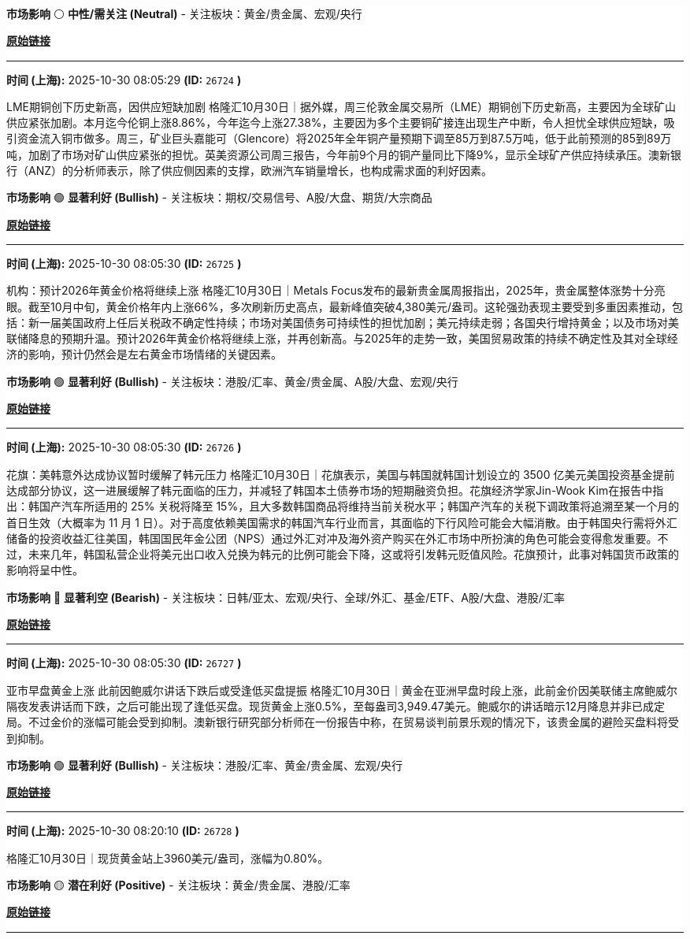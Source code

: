 **市场影响** ⚪ **中性/需关注 (Neutral)** - 关注板块：黄金/贵金属、宏观/央行

**[原始链接](https://t.me/ywcqdz/26723)**

---
**时间 (上海):** 2025-10-30 08:05:29 **(ID:** `26724` **)**

LME期铜创下历史新高，因供应短缺加剧
格隆汇10月30日｜据外媒，周三伦敦金属交易所（LME）期铜创下历史新高，主要因为全球矿山供应紧张加剧。本月迄今伦铜上涨8.86%，今年迄今上涨27.38%，主要因为多个主要铜矿接连出现生产中断，令人担忧全球供应短缺，吸引资金流入铜市做多。周三，矿业巨头嘉能可（Glencore）将2025年全年铜产量预期下调至85万到87.5万吨，低于此前预测的85到89万吨，加剧了市场对矿山供应紧张的担忧。英美资源公司周三报告，今年前9个月的铜产量同比下降9%，显示全球矿产供应持续承压。澳新银行（ANZ）的分析师表示，除了供应侧因素的支撑，欧洲汽车销量增长，也构成需求面的利好因素。

**市场影响** 🟢 **显著利好 (Bullish)** - 关注板块：期权/交易信号、A股/大盘、期货/大宗商品

**[原始链接](https://t.me/ywcqdz/26724)**

---
**时间 (上海):** 2025-10-30 08:05:30 **(ID:** `26725` **)**

机构：预计2026年黄金价格将继续上涨
格隆汇10月30日｜Metals Focus发布的最新贵金属周报指出，2025年，贵金属整体涨势十分亮眼。截至10月中旬，黄金价格年内上涨66%，多次刷新历史高点，最新峰值突破4,380美元/盎司。这轮强劲表现主要受到多重因素推动，包括：新一届美国政府上任后关税政不确定性持续；市场对美国债务可持续性的担忧加剧；美元持续走弱；各国央行增持黄金；以及市场对美联储降息的预期升温。预计2026年黄金价格将继续上涨，并再创新高。与2025年的走势一致，美国贸易政策的持续不确定性及其对全球经济的影响，预计仍然会是左右黄金市场情绪的关键因素。

**市场影响** 🟢 **显著利好 (Bullish)** - 关注板块：港股/汇率、黄金/贵金属、A股/大盘、宏观/央行

**[原始链接](https://t.me/ywcqdz/26725)**

---
**时间 (上海):** 2025-10-30 08:05:30 **(ID:** `26726` **)**

花旗：美韩意外达成协议暂时缓解了韩元压力
格隆汇10月30日｜花旗表示，美国与韩国就韩国计划设立的 3500 亿美元美国投资基金提前达成部分协议，这一进展缓解了韩元面临的压力，并减轻了韩国本土债券市场的短期融资负担。花旗经济学家Jin-Wook Kim在报告中指出：韩国产汽车所适用的 25% 关税将降至 15%，且大多数韩国商品将维持当前关税水平；韩国产汽车的关税下调政策将追溯至某一个月的首日生效（大概率为 11 月 1 日）。对于高度依赖美国需求的韩国汽车行业而言，其面临的下行风险可能会大幅消散。由于韩国央行需将外汇储备的投资收益汇往美国，韩国国民年金公团（NPS）通过外汇对冲及海外资产购买在外汇市场中所扮演的角色可能会变得愈发重要。不过，未来几年，韩国私营企业将美元出口收入兑换为韩元的比例可能会下降，这或将引发韩元贬值风险。花旗预计，此事对韩国货币政策的影响将呈中性。

**市场影响** 🔴 **显著利空 (Bearish)** - 关注板块：日韩/亚太、宏观/央行、全球/外汇、基金/ETF、A股/大盘、港股/汇率

**[原始链接](https://t.me/ywcqdz/26726)**

---
**时间 (上海):** 2025-10-30 08:05:30 **(ID:** `26727` **)**

亚市早盘黄金上涨 此前因鲍威尔讲话下跌后或受逢低买盘提振
格隆汇10月30日｜黄金在亚洲早盘时段上涨，此前金价因美联储主席鲍威尔隔夜发表讲话而下跌，之后可能出现了逢低买盘。现货黄金上涨0.5%，至每盎司3,949.47美元。鲍威尔的讲话暗示12月降息并非已成定局。不过金价的涨幅可能会受到抑制。澳新银行研究部分析师在一份报告中称，在贸易谈判前景乐观的情况下，该贵金属的避险买盘料将受到抑制。

**市场影响** 🟢 **显著利好 (Bullish)** - 关注板块：港股/汇率、黄金/贵金属、宏观/央行

**[原始链接](https://t.me/ywcqdz/26727)**

---
**时间 (上海):** 2025-10-30 08:20:10 **(ID:** `26728` **)**

格隆汇10月30日｜现货黄金站上3960美元/盎司，涨幅为0.80%。

**市场影响** 🟡 **潜在利好 (Positive)** - 关注板块：黄金/贵金属、港股/汇率

**[原始链接](https://t.me/ywcqdz/26728)**

---